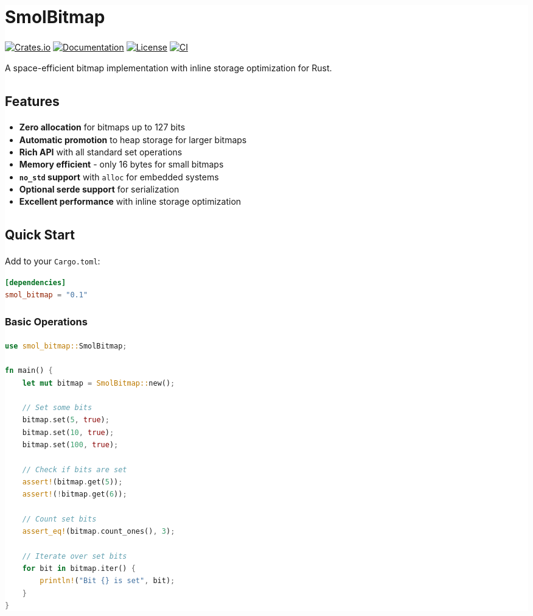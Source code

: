 # SmolBitmap

[![Crates.io](https://img.shields.io/crates/v/smol_bitmap.svg?_v=0.1.6)](https://crates.io/crates/smol_bitmap)
[![Documentation](https://docs.rs/smol_bitmap/badge.svg?_v=0.1.6)](https://docs.rs/smol_bitmap)
[![License](https://img.shields.io/crates/l/smol_bitmap.svg?_v=0.1.6)](https://github.com/can1357/smol_bitmap#license)
[![CI](https://github.com/can1357/smol_bitmap/workflows/CI/badge.svg?_v=0.1.6)](https://github.com/can1357/smol_bitmap/actions)

A space-efficient bitmap implementation with inline storage optimization for Rust.

## Features

- **Zero allocation** for bitmaps up to 127 bits
- **Automatic promotion** to heap storage for larger bitmaps
- **Rich API** with all standard set operations
- **Memory efficient** - only 16 bytes for small bitmaps
- **`no_std` support** with `alloc` for embedded systems
- **Optional serde support** for serialization
- **Excellent performance** with inline storage optimization

## Quick Start

Add to your `Cargo.toml`:

```toml
[dependencies]
smol_bitmap = "0.1"
```

### Basic Operations

```rust
use smol_bitmap::SmolBitmap;

fn main() {
    let mut bitmap = SmolBitmap::new();

    // Set some bits
    bitmap.set(5, true);
    bitmap.set(10, true);
    bitmap.set(100, true);

    // Check if bits are set
    assert!(bitmap.get(5));
    assert!(!bitmap.get(6));

    // Count set bits
    assert_eq!(bitmap.count_ones(), 3);

    // Iterate over set bits
    for bit in bitmap.iter() {
        println!("Bit {} is set", bit);
    }
}
```
